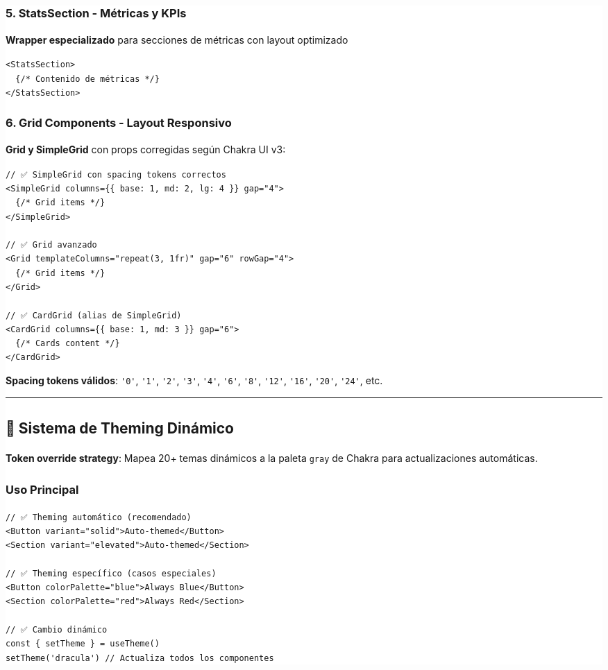 ### **5. StatsSection - Métricas y KPIs**

**Wrapper especializado** para secciones de métricas con layout optimizado

```tsx
<StatsSection>
  {/* Contenido de métricas */}
</StatsSection>
```

### **6. Grid Components - Layout Responsivo**

**Grid y SimpleGrid** con props corregidas según Chakra UI v3:

```tsx
// ✅ SimpleGrid con spacing tokens correctos
<SimpleGrid columns={{ base: 1, md: 2, lg: 4 }} gap="4">
  {/* Grid items */}
</SimpleGrid>

// ✅ Grid avanzado
<Grid templateColumns="repeat(3, 1fr)" gap="6" rowGap="4">
  {/* Grid items */}
</Grid>

// ✅ CardGrid (alias de SimpleGrid)
<CardGrid columns={{ base: 1, md: 3 }} gap="6">
  {/* Cards content */}
</CardGrid>
```

**Spacing tokens válidos**: `'0'`, `'1'`, `'2'`, `'3'`, `'4'`, `'6'`, `'8'`, `'12'`, `'16'`, `'20'`, `'24'`, etc.

---

## 🌈 **Sistema de Theming Dinámico**

**Token override strategy**: Mapea 20+ temas dinámicos a la paleta `gray` de Chakra para actualizaciones automáticas.

### **Uso Principal**

```tsx
// ✅ Theming automático (recomendado)
<Button variant="solid">Auto-themed</Button>
<Section variant="elevated">Auto-themed</Section>

// ✅ Theming específico (casos especiales)  
<Button colorPalette="blue">Always Blue</Button>
<Section colorPalette="red">Always Red</Section>

// ✅ Cambio dinámico
const { setTheme } = useTheme()
setTheme('dracula') // Actualiza todos los componentes
```
